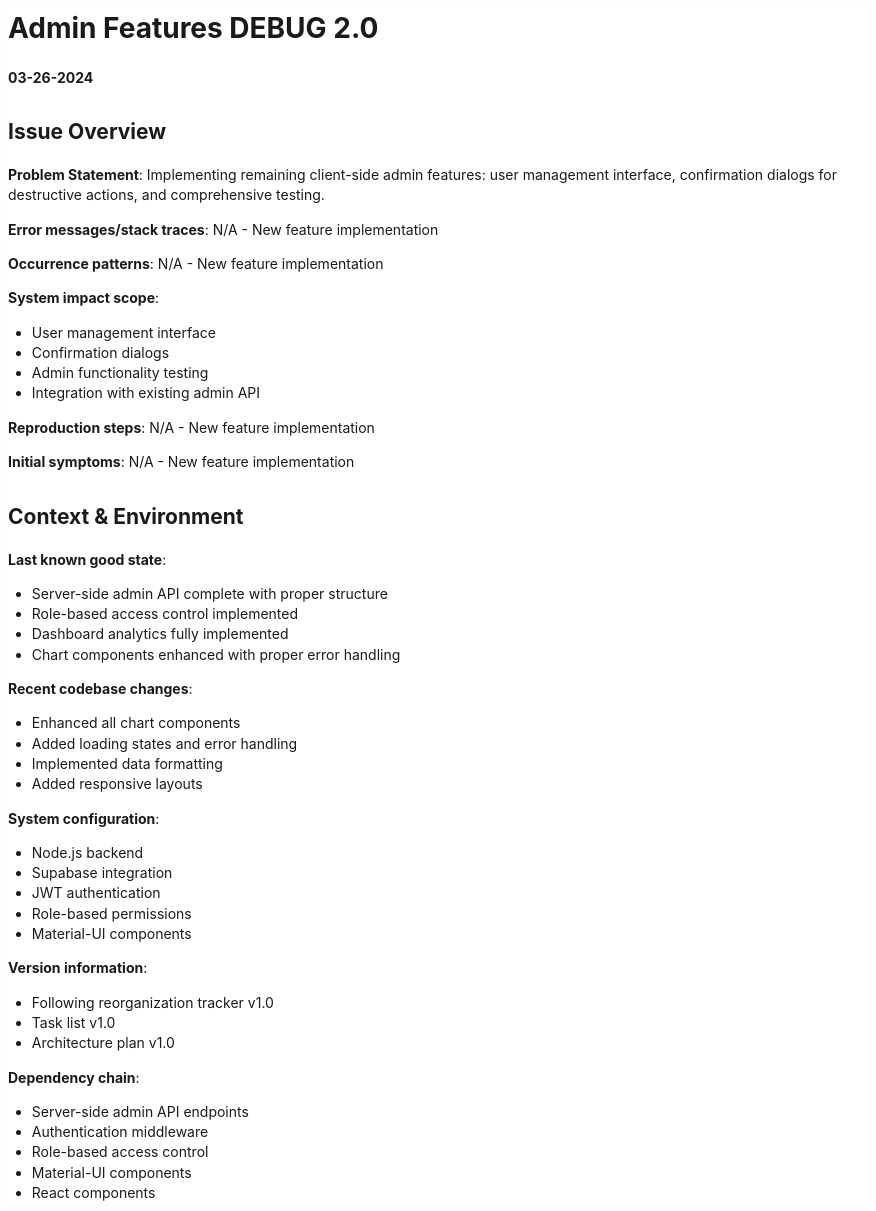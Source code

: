 # Admin Features DEBUG 2.0

**03-26-2024**

## Issue Overview
**Problem Statement**: Implementing remaining client-side admin features: user management interface, confirmation dialogs for destructive actions, and comprehensive testing.

**Error messages/stack traces**: N/A - New feature implementation

**Occurrence patterns**: N/A - New feature implementation

**System impact scope**:
- User management interface
- Confirmation dialogs
- Admin functionality testing
- Integration with existing admin API

**Reproduction steps**: N/A - New feature implementation

**Initial symptoms**: N/A - New feature implementation

## Context & Environment
**Last known good state**:
- Server-side admin API complete with proper structure
- Role-based access control implemented
- Dashboard analytics fully implemented
- Chart components enhanced with proper error handling

**Recent codebase changes**:
- Enhanced all chart components
- Added loading states and error handling
- Implemented data formatting
- Added responsive layouts

**System configuration**:
- Node.js backend
- Supabase integration
- JWT authentication
- Role-based permissions
- Material-UI components

**Version information**:
- Following reorganization tracker v1.0
- Task list v1.0
- Architecture plan v1.0

**Dependency chain**:
- Server-side admin API endpoints
- Authentication middleware
- Role-based access control
- Material-UI components
- React components
